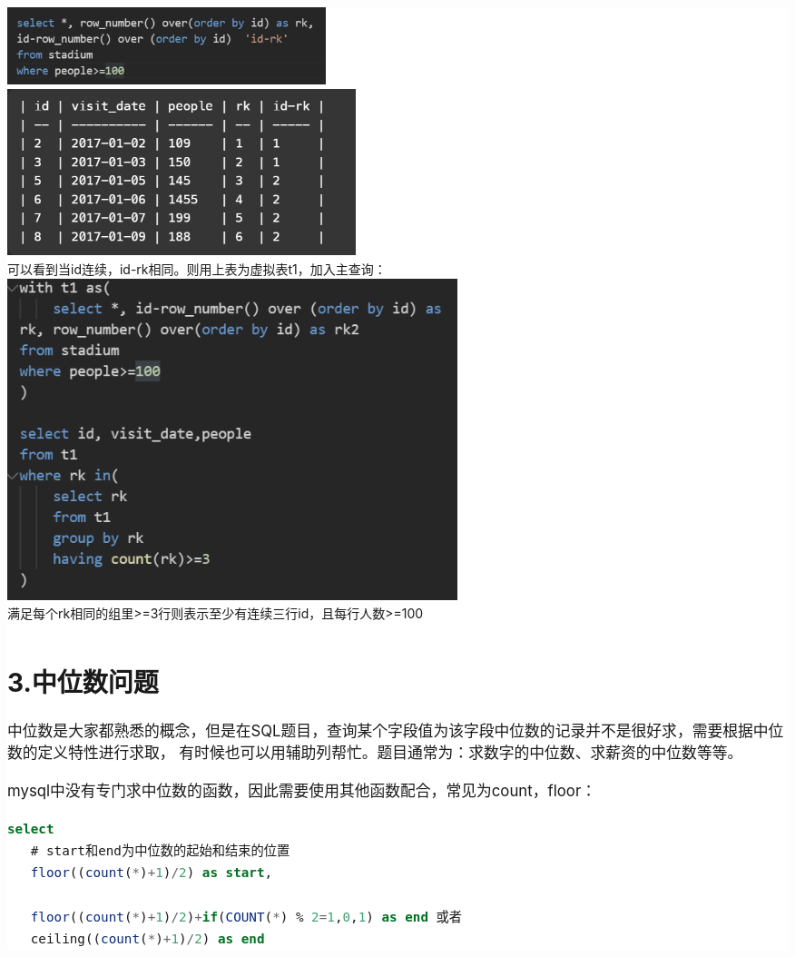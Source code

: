 ![](.sql_images/4a0c5a25.png)\
![](.sql_images/3cf16ab0.png)\
可以看到当id连续，id-rk相同。则用上表为虚拟表t1，加入主查询：\
![](.sql_images/9c90fbf8.png)\
满足每个rk相同的组里>=3行则表示至少有连续三行id，且每行人数>=100</big>


# 3.中位数问题<big>
中位数是大家都熟悉的概念，但是在SQL题目，查询某个字段值为该字段中位数的记录并不是很好求，需要根据中位数的定义特性进行求取，
有时候也可以用辅助列帮忙。题目通常为：求数字的中位数、求薪资的中位数等等。

mysql中没有专门求中位数的函数，因此需要使用其他函数配合，常见为count，floor：
```sql
select
   # start和end为中位数的起始和结束的位置
   floor((count(*)+1)/2) as start,
   
   floor((count(*)+1)/2)+if(COUNT(*) % 2=1,0,1) as end 或者
   ceiling((count(*)+1)/2) as end
```
